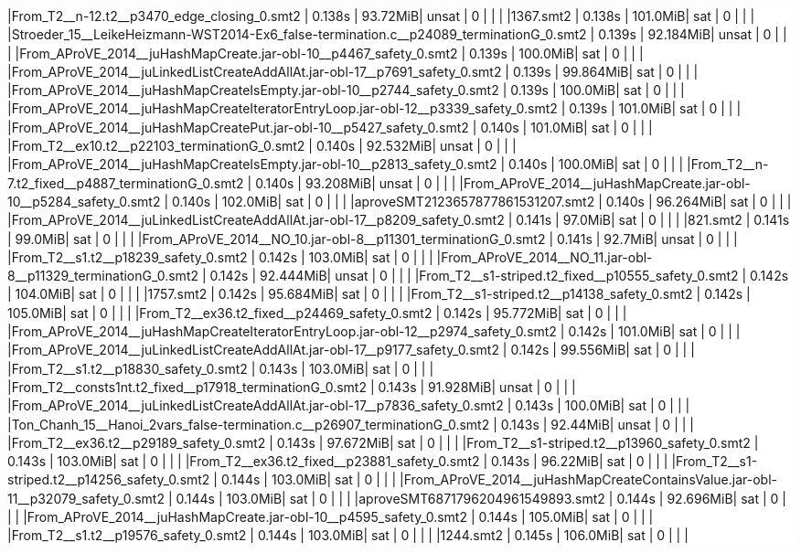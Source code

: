 |From_T2__n-12.t2__p3470_edge_closing_0.smt2                  |    0.138s | 93.72MiB| unsat | 0 |  |  |
|1367.smt2                                                    |    0.138s | 101.0MiB| sat | 0 |  |  |
|Stroeder_15__LeikeHeizmann-WST2014-Ex6_false-termination.c__p24089_terminationG_0.smt2 |    0.139s | 92.184MiB| unsat | 0 |  |  |
|From_AProVE_2014__juHashMapCreate.jar-obl-10__p4467_safety_0.smt2 |    0.139s | 100.0MiB| sat | 0 |  |  |
|From_AProVE_2014__juLinkedListCreateAddAllAt.jar-obl-17__p7691_safety_0.smt2 |    0.139s | 99.864MiB| sat | 0 |  |  |
|From_AProVE_2014__juHashMapCreateIsEmpty.jar-obl-10__p2744_safety_0.smt2 |    0.139s | 100.0MiB| sat | 0 |  |  |
|From_AProVE_2014__juHashMapCreateIteratorEntryLoop.jar-obl-12__p3339_safety_0.smt2 |    0.139s | 101.0MiB| sat | 0 |  |  |
|From_AProVE_2014__juHashMapCreatePut.jar-obl-10__p5427_safety_0.smt2 |    0.140s | 101.0MiB| sat | 0 |  |  |
|From_T2__ex10.t2__p22103_terminationG_0.smt2                 |    0.140s | 92.532MiB| unsat | 0 |  |  |
|From_AProVE_2014__juHashMapCreateIsEmpty.jar-obl-10__p2813_safety_0.smt2 |    0.140s | 100.0MiB| sat | 0 |  |  |
|From_T2__n-7.t2_fixed__p4887_terminationG_0.smt2             |    0.140s | 93.208MiB| unsat | 0 |  |  |
|From_AProVE_2014__juHashMapCreate.jar-obl-10__p5284_safety_0.smt2 |    0.140s | 102.0MiB| sat | 0 |  |  |
|aproveSMT2123657877861531207.smt2                            |    0.140s | 96.264MiB| sat | 0 |  |  |
|From_AProVE_2014__juLinkedListCreateAddAllAt.jar-obl-17__p8209_safety_0.smt2 |    0.141s | 97.0MiB| sat | 0 |  |  |
|821.smt2                                                     |    0.141s | 99.0MiB| sat | 0 |  |  |
|From_AProVE_2014__NO_10.jar-obl-8__p11301_terminationG_0.smt2 |    0.141s | 92.7MiB| unsat | 0 |  |  |
|From_T2__s1.t2__p18239_safety_0.smt2                         |    0.142s | 103.0MiB| sat | 0 |  |  |
|From_AProVE_2014__NO_11.jar-obl-8__p11329_terminationG_0.smt2 |    0.142s | 92.444MiB| unsat | 0 |  |  |
|From_T2__s1-striped.t2_fixed__p10555_safety_0.smt2           |    0.142s | 104.0MiB| sat | 0 |  |  |
|1757.smt2                                                    |    0.142s | 95.684MiB| sat | 0 |  |  |
|From_T2__s1-striped.t2__p14138_safety_0.smt2                 |    0.142s | 105.0MiB| sat | 0 |  |  |
|From_T2__ex36.t2_fixed__p24469_safety_0.smt2                 |    0.142s | 95.772MiB| sat | 0 |  |  |
|From_AProVE_2014__juHashMapCreateIteratorEntryLoop.jar-obl-12__p2974_safety_0.smt2 |    0.142s | 101.0MiB| sat | 0 |  |  |
|From_AProVE_2014__juLinkedListCreateAddAllAt.jar-obl-17__p9177_safety_0.smt2 |    0.142s | 99.556MiB| sat | 0 |  |  |
|From_T2__s1.t2__p18830_safety_0.smt2                         |    0.143s | 103.0MiB| sat | 0 |  |  |
|From_T2__consts1nt.t2_fixed__p17918_terminationG_0.smt2      |    0.143s | 91.928MiB| unsat | 0 |  |  |
|From_AProVE_2014__juLinkedListCreateAddAllAt.jar-obl-17__p7836_safety_0.smt2 |    0.143s | 100.0MiB| sat | 0 |  |  |
|Ton_Chanh_15__Hanoi_2vars_false-termination.c__p26907_terminationG_0.smt2 |    0.143s | 92.44MiB| unsat | 0 |  |  |
|From_T2__ex36.t2__p29189_safety_0.smt2                       |    0.143s | 97.672MiB| sat | 0 |  |  |
|From_T2__s1-striped.t2__p13960_safety_0.smt2                 |    0.143s | 103.0MiB| sat | 0 |  |  |
|From_T2__ex36.t2_fixed__p23881_safety_0.smt2                 |    0.143s | 96.22MiB| sat | 0 |  |  |
|From_T2__s1-striped.t2__p14256_safety_0.smt2                 |    0.144s | 103.0MiB| sat | 0 |  |  |
|From_AProVE_2014__juHashMapCreateContainsValue.jar-obl-11__p32079_safety_0.smt2 |    0.144s | 103.0MiB| sat | 0 |  |  |
|aproveSMT6871796204961549893.smt2                            |    0.144s | 92.696MiB| sat | 0 |  |  |
|From_AProVE_2014__juHashMapCreate.jar-obl-10__p4595_safety_0.smt2 |    0.144s | 105.0MiB| sat | 0 |  |  |
|From_T2__s1.t2__p19576_safety_0.smt2                         |    0.144s | 103.0MiB| sat | 0 |  |  |
|1244.smt2                                                    |    0.145s | 106.0MiB| sat | 0 |  |  |